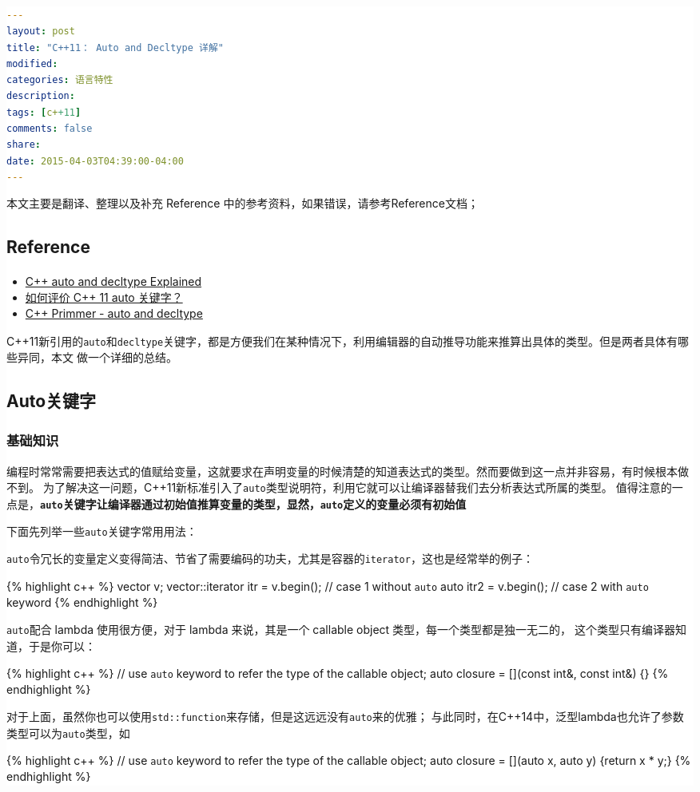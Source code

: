 ```yaml
---
layout: post
title: "C++11： Auto and Decltype 详解"
modified:
categories: 语言特性
description:
tags: [c++11]
comments: false
share:
date: 2015-04-03T04:39:00-04:00
---
```


本文主要是翻译、整理以及补充 Reference 中的参考资料，如果错误，请参考Reference文档；

## Reference

* [C++ auto and decltype Explained](http://thbecker.net/articles/auto_and_decltype/section_01.html)
* [如何评价 C++ 11 auto 关键字？](https://www.zhihu.com/question/35517805)
* [C++ Primmer - auto and decltype]()

C++11新引用的`auto`和`decltype`关键字，都是方便我们在某种情况下，利用编辑器的自动推导功能来推算出具体的类型。但是两者具体有哪些异同，本文
做一个详细的总结。

## Auto关键字

### 基础知识
编程时常常需要把表达式的值赋给变量，这就要求在声明变量的时候清楚的知道表达式的类型。然而要做到这一点并非容易，有时候根本做不到。
为了解决这一问题，C++11新标准引入了`auto`类型说明符，利用它就可以让编译器替我们去分析表达式所属的类型。
值得注意的一点是，**`auto`关键字让编译器通过初始值推算变量的类型，显然，`auto`定义的变量必须有初始值**

下面先列举一些`auto`关键字常用用法：

`auto`令冗长的变量定义变得简洁、节省了需要编码的功夫，尤其是容器的`iterator`，这也是经常举的例子：

{% highlight c++ %}
vector<int> v;
vector<int>::iterator itr = v.begin();  // case 1 without `auto`
auto itr2 = v.begin();                  // case 2 with `auto` keyword
{% endhighlight %}

`auto`配合 lambda 使用很方便，对于 lambda 来说，其是一个 callable object 类型，每一个类型都是独一无二的，
这个类型只有编译器知道，于是你可以：

{% highlight c++ %}
// use `auto` keyword to refer the type of the callable object;
auto closure = [](const int&, const int&) {}
{% endhighlight %}

对于上面，虽然你也可以使用`std::function`来存储，但是这远远没有`auto`来的优雅；
与此同时，在C++14中，泛型lambda也允许了参数类型可以为`auto`类型，如

{% highlight c++ %}
// use `auto` keyword to refer the type of the callable object;
auto closure = [](auto x, auto y) {return x * y;}
{% endhighlight %}
